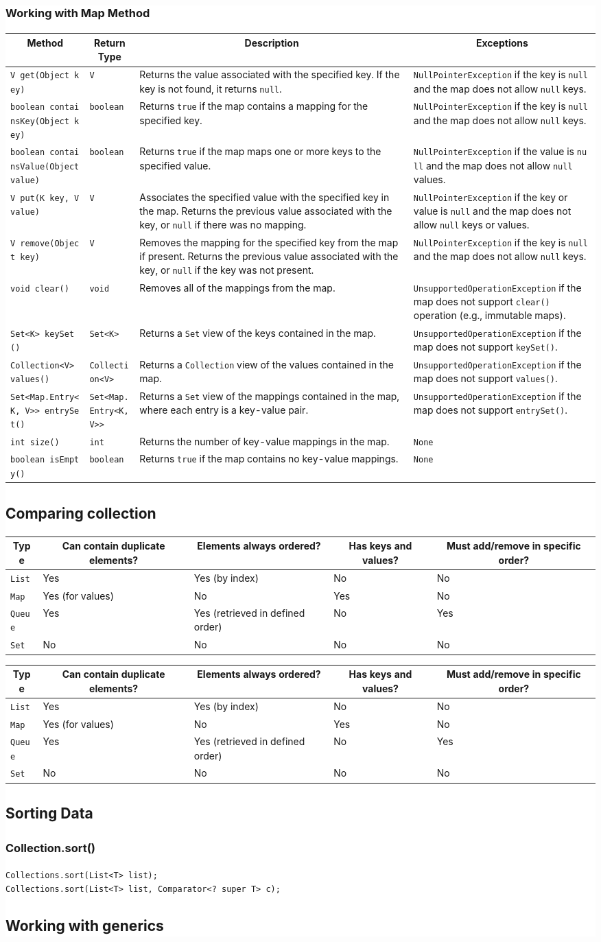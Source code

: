 ### Working with Map Method

| **Method**                            | **Return Type**        | **Description**                                                                                                                                              | **Exceptions**                                                                                          |
| ------------------------------------- | ---------------------- | ------------------------------------------------------------------------------------------------------------------------------------------------------------ | ------------------------------------------------------------------------------------------------------- |
| `V get(Object key)`                   | `V`                    | Returns the value associated with the specified key. If the key is not found, it returns `null`.                                                             | `NullPointerException` if the key is `null` and the map does not allow `null` keys.                     |
| `boolean containsKey(Object key)`     | `boolean`              | Returns `true` if the map contains a mapping for the specified key.                                                                                          | `NullPointerException` if the key is `null` and the map does not allow `null` keys.                     |
| `boolean containsValue(Object value)` | `boolean`              | Returns `true` if the map maps one or more keys to the specified value.                                                                                      | `NullPointerException` if the value is `null` and the map does not allow `null` values.                 |
| `V put(K key, V value)`               | `V`                    | Associates the specified value with the specified key in the map. Returns the previous value associated with the key, or `null` if there was no mapping.     | `NullPointerException` if the key or value is `null` and the map does not allow `null` keys or values.  |
| `V remove(Object key)`                | `V`                    | Removes the mapping for the specified key from the map if present. Returns the previous value associated with the key, or `null` if the key was not present. | `NullPointerException` if the key is `null` and the map does not allow `null` keys.                     |
| `void clear()`                        | `void`                 | Removes all of the mappings from the map.                                                                                                                    | `UnsupportedOperationException` if the map does not support `clear()` operation (e.g., immutable maps). |
| `Set<K> keySet()`                     | `Set<K>`               | Returns a `Set` view of the keys contained in the map.                                                                                                       | `UnsupportedOperationException` if the map does not support `keySet()`.                                 |
| `Collection<V> values()`              | `Collection<V>`        | Returns a `Collection` view of the values contained in the map.                                                                                              | `UnsupportedOperationException` if the map does not support `values()`.                                 |
| `Set<Map.Entry<K, V>> entrySet()`     | `Set<Map.Entry<K, V>>` | Returns a `Set` view of the mappings contained in the map, where each entry is a key-value pair.                                                             | `UnsupportedOperationException` if the map does not support `entrySet()`.                               |
| `int size()`                          | `int`                  | Returns the number of key-value mappings in the map.                                                                                                         | `None`                                                                                                  |
| `boolean isEmpty()`                   | `boolean`              | Returns `true` if the map contains no key-value mappings.                                                                                                    | `None`                                                                                                  |

## Comparing collection
|Type|Can contain duplicate elements?|Elements always ordered?|Has keys and values?|Must add/remove in specific order?|
|---|---|---|---|---|
|`List`|Yes|Yes (by index)|No|No|
|`Map`|Yes (for values)|No|Yes|No|
|`Queue`|Yes|Yes (retrieved in defined order)|No|Yes|
|`Set`|No|No|No|No

|Type|Can contain duplicate elements?|Elements always ordered?|Has keys and values?|Must add/remove in specific order?|
|---|---|---|---|---|
|`List`|Yes|Yes (by index)|No|No|
|`Map`|Yes (for values)|No|Yes|No|
|`Queue`|Yes|Yes (retrieved in defined order)|No|Yes|
|`Set`|No|No|No|No|
## Sorting Data

### Collection.sort()

```
Collections.sort(List<T> list);
Collections.sort(List<T> list, Comparator<? super T> c);
```

## Working with generics